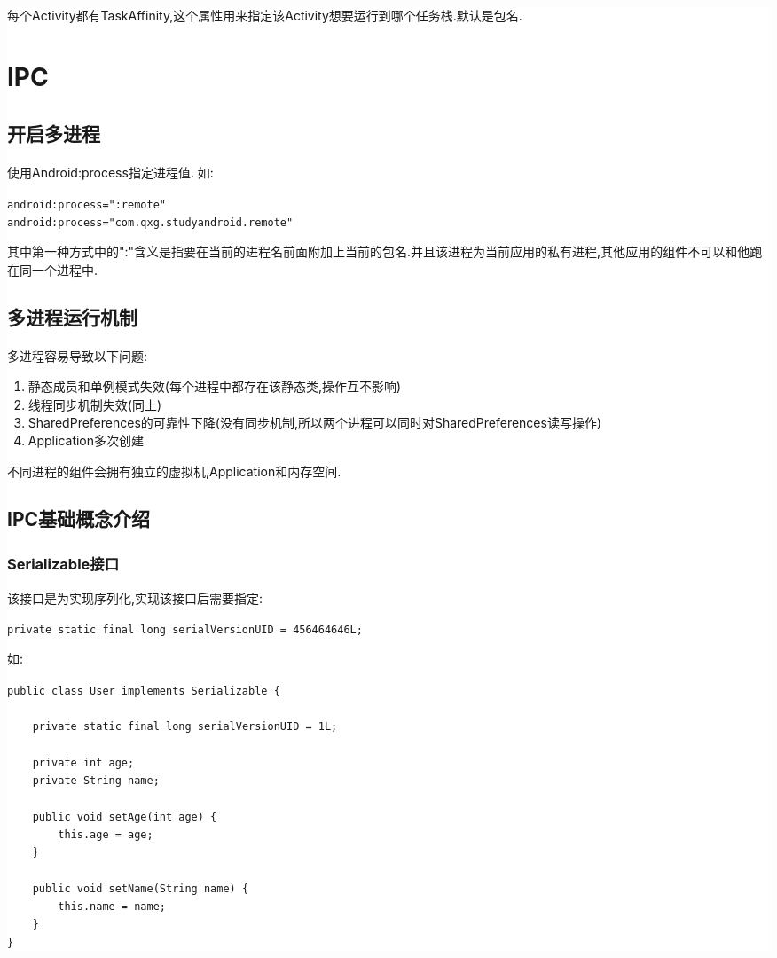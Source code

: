 每个Activity都有TaskAffinity,这个属性用来指定该Activity想要运行到哪个任务栈.默认是包名.

# IPC

## 开启多进程

使用Android:process指定进程值.
如:
```
android:process=":remote"
android:process="com.qxg.studyandroid.remote"
```

其中第一种方式中的":"含义是指要在当前的进程名前面附加上当前的包名.并且该进程为当前应用的私有进程,其他应用的组件不可以和他跑在同一个进程中.

## 多进程运行机制

多进程容易导致以下问题:
1. 静态成员和单例模式失效(每个进程中都存在该静态类,操作互不影响)
2. 线程同步机制失效(同上)
3. SharedPreferences的可靠性下降(没有同步机制,所以两个进程可以同时对SharedPreferences读写操作)
4. Application多次创建

不同进程的组件会拥有独立的虚拟机,Application和内存空间.

## IPC基础概念介绍

### Serializable接口

该接口是为实现序列化,实现该接口后需要指定:
```
private static final long serialVersionUID = 456464646L;

```

如:
```
public class User implements Serializable {

    private static final long serialVersionUID = 1L;

    private int age;
    private String name;

    public void setAge(int age) {
        this.age = age;
    }

    public void setName(String name) {
        this.name = name;
    }
}
```
